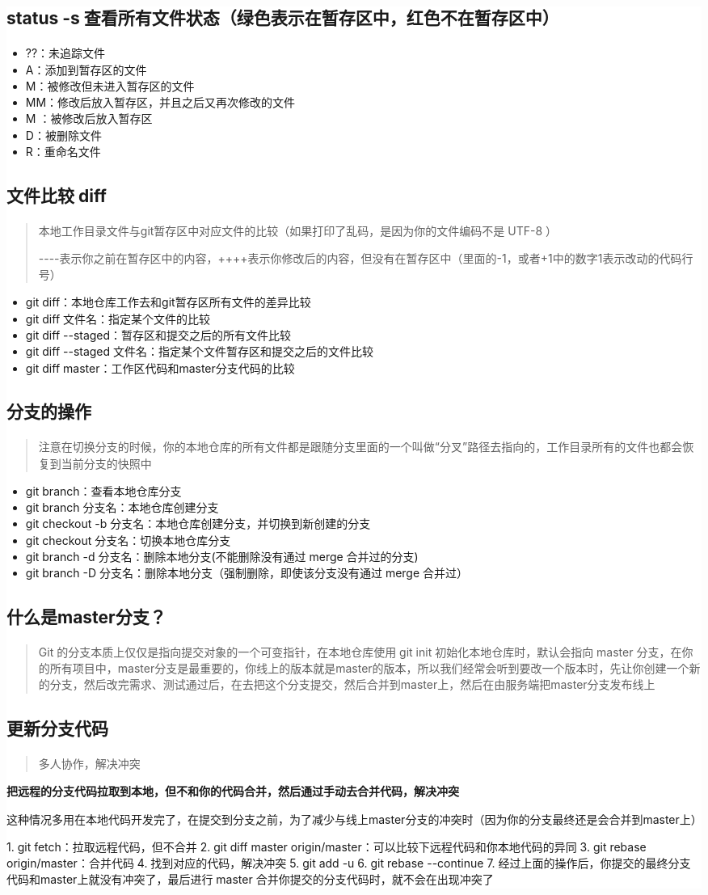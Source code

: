 
## status -s 查看所有文件状态（绿色表示在暂存区中，红色不在暂存区中） ##
- ??：未追踪文件
- A：添加到暂存区的文件
-  M：被修改但未进入暂存区的文件
- MM：修改后放入暂存区，并且之后又再次修改的文件
- M ：被修改后放入暂存区
- D：被删除文件
- R：重命名文件


## 文件比较 diff ##
> 本地工作目录文件与git暂存区中对应文件的比较（如果打印了乱码，是因为你的文件编码不是 UTF-8 ）
> 
>----表示你之前在暂存区中的内容，++++表示你修改后的内容，但没有在暂存区中（里面的-1，或者+1中的数字1表示改动的代码行号） 

- git diff：本地仓库工作去和git暂存区所有文件的差异比较
- git diff 文件名：指定某个文件的比较
- git diff --staged：暂存区和提交之后的所有文件比较
- git diff --staged 文件名：指定某个文件暂存区和提交之后的文件比较
- git diff master：工作区代码和master分支代码的比较


## 分支的操作 ##
> 注意在切换分支的时候，你的本地仓库的所有文件都是跟随分支里面的一个叫做“分叉”路径去指向的，工作目录所有的文件也都会恢复到当前分支的快照中

- git branch：查看本地仓库分支
- git branch 分支名：本地仓库创建分支
- git checkout -b 分支名：本地仓库创建分支，并切换到新创建的分支
- git checkout 分支名：切换本地仓库分支
- git branch -d 分支名：删除本地分支(不能删除没有通过 merge 合并过的分支)
- git branch -D 分支名：删除本地分支（强制删除，即使该分支没有通过 merge 合并过）


## 什么是master分支？ ##
> Git 的分支本质上仅仅是指向提交对象的一个可变指针，在本地仓库使用 git init 初始化本地仓库时，默认会指向 master 分支，在你的所有项目中，master分支是最重要的，你线上的版本就是master的版本，所以我们经常会听到要改一个版本时，先让你创建一个新的分支，然后改完需求、测试通过后，在去把这个分支提交，然后合并到master上，然后在由服务端把master分支发布线上


## 更新分支代码 ##
> 多人协作，解决冲突

**把远程的分支代码拉取到本地，但不和你的代码合并，然后通过手动去合并代码，解决冲突**
<p>这种情况多用在本地代码开发完了，在提交到分支之前，为了减少与线上master分支的冲突时（因为你的分支最终还是会合并到master上）</p>
1. git fetch：拉取远程代码，但不合并
2. git diff master origin/master：可以比较下远程代码和你本地代码的异同
3. git rebase origin/master：合并代码
4. 找到对应的代码，解决冲突
5. git add -u
6. git rebase --continue
7. 经过上面的操作后，你提交的最终分支代码和master上就没有冲突了，最后进行 master 合并你提交的分支代码时，就不会在出现冲突了
